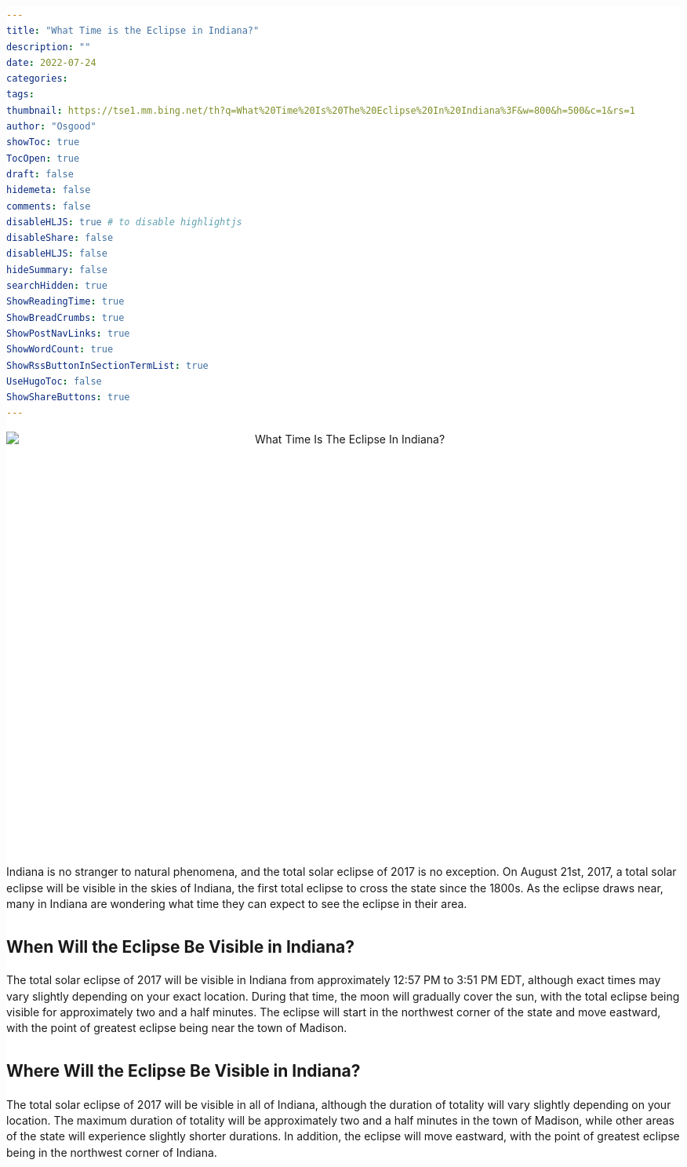 ```yaml
---
title: "What Time is the Eclipse in Indiana?"
description: ""
date: 2022-07-24
categories: 
tags: 
thumbnail: https://tse1.mm.bing.net/th?q=What%20Time%20Is%20The%20Eclipse%20In%20Indiana%3F&w=800&h=500&c=1&rs=1
author: "Osgood"
showToc: true
TocOpen: true
draft: false
hidemeta: false
comments: false
disableHLJS: true # to disable highlightjs
disableShare: false
disableHLJS: false
hideSummary: false
searchHidden: true
ShowReadingTime: true
ShowBreadCrumbs: true
ShowPostNavLinks: true
ShowWordCount: true
ShowRssButtonInSectionTermList: true
UseHugoToc: false
ShowShareButtons: true
---
```


<center>
	<img src="https://tse1.mm.bing.net/th?q=What%20Time%20Is%20The%20Eclipse%20In%20Indiana%3F&w=800&h=500&c=1&rs=1" alt="What Time Is The Eclipse In Indiana?" width="800" height="500" style="display: block; width: 100%; height: auto">
</center>

<p>Indiana is no stranger to natural phenomena, and the total solar eclipse of 2017 is no exception. On August 21st, 2017, a total solar eclipse will be visible in the skies of Indiana, the first total eclipse to cross the state since the 1800s. As the eclipse draws near, many in Indiana are wondering what time they can expect to see the eclipse in their area.</p>

<h2>When Will the Eclipse Be Visible in Indiana?</h2>

<p>The total solar eclipse of 2017 will be visible in Indiana from approximately 12:57 PM to 3:51 PM EDT, although exact times may vary slightly depending on your exact location. During that time, the moon will gradually cover the sun, with the total eclipse being visible for approximately two and a half minutes. The eclipse will start in the northwest corner of the state and move eastward, with the point of greatest eclipse being near the town of Madison.</p>

<h2>Where Will the Eclipse Be Visible in Indiana?</h2>

<p>The total solar eclipse of 2017 will be visible in all of Indiana, although the duration of totality will vary slightly depending on your location. The maximum duration of totality will be approximately two and a half minutes in the town of Madison, while other areas of the state will experience slightly shorter durations. In addition, the eclipse will move eastward, with the point of greatest eclipse being in the northwest corner of Indiana.</p>
